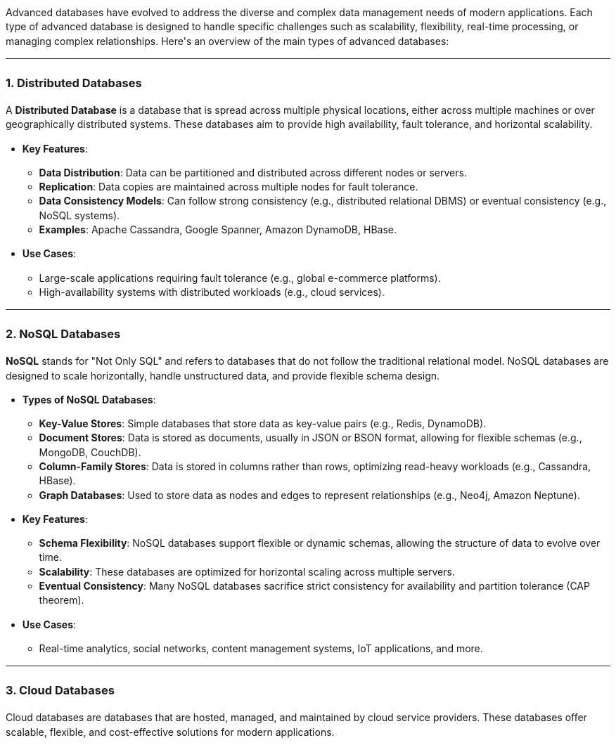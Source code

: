 Advanced databases have evolved to address the diverse and complex data management needs of modern applications. Each type of advanced database is designed to handle specific challenges such as scalability, flexibility, real-time processing, or managing complex relationships. Here's an overview of the main types of advanced databases:

---

### **1. Distributed Databases**
A **Distributed Database** is a database that is spread across multiple physical locations, either across multiple machines or over geographically distributed systems. These databases aim to provide high availability, fault tolerance, and horizontal scalability.

- **Key Features**:
  - **Data Distribution**: Data can be partitioned and distributed across different nodes or servers.
  - **Replication**: Data copies are maintained across multiple nodes for fault tolerance.
  - **Data Consistency Models**: Can follow strong consistency (e.g., distributed relational DBMS) or eventual consistency (e.g., NoSQL systems).
  - **Examples**: Apache Cassandra, Google Spanner, Amazon DynamoDB, HBase.
  
- **Use Cases**: 
  - Large-scale applications requiring fault tolerance (e.g., global e-commerce platforms).
  - High-availability systems with distributed workloads (e.g., cloud services).

---

### **2. NoSQL Databases**
**NoSQL** stands for "Not Only SQL" and refers to databases that do not follow the traditional relational model. NoSQL databases are designed to scale horizontally, handle unstructured data, and provide flexible schema design.

- **Types of NoSQL Databases**:
  - **Key-Value Stores**: Simple databases that store data as key-value pairs (e.g., Redis, DynamoDB).
  - **Document Stores**: Data is stored as documents, usually in JSON or BSON format, allowing for flexible schemas (e.g., MongoDB, CouchDB).
  - **Column-Family Stores**: Data is stored in columns rather than rows, optimizing read-heavy workloads (e.g., Cassandra, HBase).
  - **Graph Databases**: Used to store data as nodes and edges to represent relationships (e.g., Neo4j, Amazon Neptune).
  
- **Key Features**:
  - **Schema Flexibility**: NoSQL databases support flexible or dynamic schemas, allowing the structure of data to evolve over time.
  - **Scalability**: These databases are optimized for horizontal scaling across multiple servers.
  - **Eventual Consistency**: Many NoSQL databases sacrifice strict consistency for availability and partition tolerance (CAP theorem).

- **Use Cases**:
  - Real-time analytics, social networks, content management systems, IoT applications, and more.

---

### **3. Cloud Databases**
Cloud databases are databases that are hosted, managed, and maintained by cloud service providers. These databases offer scalable, flexible, and cost-effective solutions for modern applications.
